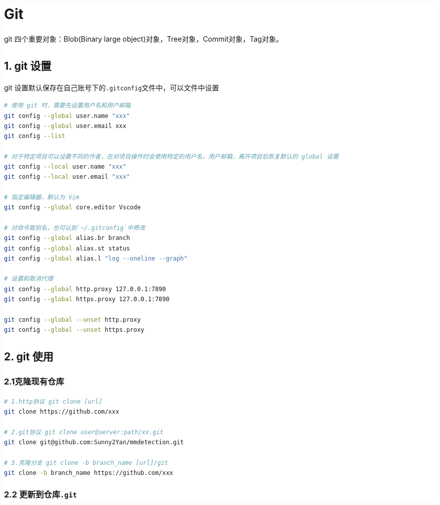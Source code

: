 # Git

git 四个重要对象：Blob(Binary large object)对象，Tree对象，Commit对象，Tag对象。

## 1. git 设置
git 设置默认保存在自己账号下的`.gitconfig`文件中，可以文件中设置

```bash
# 使用 git 时，需要先设置用户名和用户邮箱
git config --global user.name "xxx"
git config --global user.email xxx
git config --list

# 对于特定项目可以设置不同的作者，在对项目操作时会使用特定的用户名，用户邮箱，离开项目后恢复默认的 global 设置
git config --local user.name "xxx"
git config --local user.email "xxx"

# 指定编辑器，默认为 Vim
git config --global core.editor Vscode

# 对命令取别名，也可以到`~/.gitconfig`中修改
git config --global alias.br branch
git config --global alias.st status
git config --global alias.l "log --oneline --graph"

# 设置和取消代理
git config --global http.proxy 127.0.0.1:7890
git config --global https.proxy 127.0.0.1:7890

git config --global --unset http.proxy
git config --global --unset https.proxy
```

## 2. git 使用

### 2.1克隆现有仓库

```bash
# 1.http协议 git clone [url]
git clone https://github.com/xxx

# 2.git协议 git clone user@server:path/xx.git
git clone git@github.com:Sunny2Yan/mmdetection.git

# 3.克隆分支 git clone -b branch_name [url]/git
git clone -b branch_name https://github.com/xxx
```

### 2.2 更新到仓库`.git`
